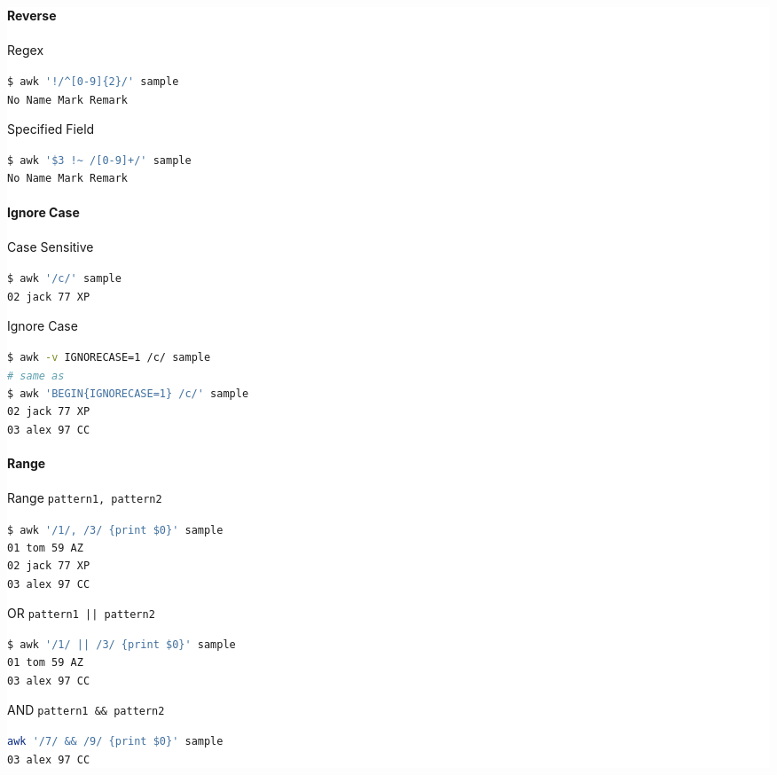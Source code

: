 #### Reverse

Regex

```bash
$ awk '!/^[0-9]{2}/' sample
No Name Mark Remark
```

Specified Field

```bash
$ awk '$3 !~ /[0-9]+/' sample
No Name Mark Remark
```

#### Ignore Case

Case Sensitive

```bash
$ awk '/c/' sample
02 jack 77 XP
```

Ignore Case

```bash
$ awk -v IGNORECASE=1 /c/ sample
# same as
$ awk 'BEGIN{IGNORECASE=1} /c/' sample
02 jack 77 XP
03 alex 97 CC
```

#### Range

Range `pattern1, pattern2`

```bash
$ awk '/1/, /3/ {print $0}' sample
01 tom 59 AZ
02 jack 77 XP
03 alex 97 CC
```

OR `pattern1 || pattern2`

```bash
$ awk '/1/ || /3/ {print $0}' sample
01 tom 59 AZ
03 alex 97 CC
```

AND `pattern1 && pattern2`

```bash
awk '/7/ && /9/ {print $0}' sample
03 alex 97 CC
```

